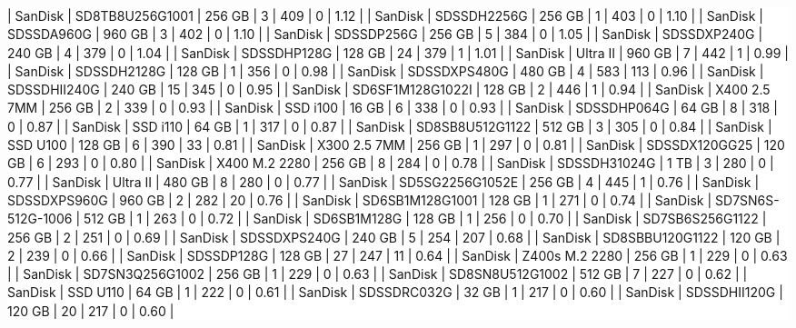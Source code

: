 | SanDisk   | SD8TB8U256G1001    | 256 GB | 3       | 409   | 0     | 1.12   |
| SanDisk   | SDSSDH2256G        | 256 GB | 1       | 403   | 0     | 1.10   |
| SanDisk   | SDSSDA960G         | 960 GB | 3       | 402   | 0     | 1.10   |
| SanDisk   | SDSSDP256G         | 256 GB | 5       | 384   | 0     | 1.05   |
| SanDisk   | SDSSDXP240G        | 240 GB | 4       | 379   | 0     | 1.04   |
| SanDisk   | SDSSDHP128G        | 128 GB | 24      | 379   | 1     | 1.01   |
| SanDisk   | Ultra II           | 960 GB | 7       | 442   | 1     | 0.99   |
| SanDisk   | SDSSDH2128G        | 128 GB | 1       | 356   | 0     | 0.98   |
| SanDisk   | SDSSDXPS480G       | 480 GB | 4       | 583   | 113   | 0.96   |
| SanDisk   | SDSSDHII240G       | 240 GB | 15      | 345   | 0     | 0.95   |
| SanDisk   | SD6SF1M128G1022I   | 128 GB | 2       | 446   | 1     | 0.94   |
| SanDisk   | X400 2.5 7MM       | 256 GB | 2       | 339   | 0     | 0.93   |
| SanDisk   | SSD i100           | 16 GB  | 6       | 338   | 0     | 0.93   |
| SanDisk   | SDSSDHP064G        | 64 GB  | 8       | 318   | 0     | 0.87   |
| SanDisk   | SSD i110           | 64 GB  | 1       | 317   | 0     | 0.87   |
| SanDisk   | SD8SB8U512G1122    | 512 GB | 3       | 305   | 0     | 0.84   |
| SanDisk   | SSD U100           | 128 GB | 6       | 390   | 33    | 0.81   |
| SanDisk   | X300 2.5 7MM       | 256 GB | 1       | 297   | 0     | 0.81   |
| SanDisk   | SDSSDX120GG25      | 120 GB | 6       | 293   | 0     | 0.80   |
| SanDisk   | X400 M.2 2280      | 256 GB | 8       | 284   | 0     | 0.78   |
| SanDisk   | SDSSDH31024G       | 1 TB   | 3       | 280   | 0     | 0.77   |
| SanDisk   | Ultra II           | 480 GB | 8       | 280   | 0     | 0.77   |
| SanDisk   | SD5SG2256G1052E    | 256 GB | 4       | 445   | 1     | 0.76   |
| SanDisk   | SDSSDXPS960G       | 960 GB | 2       | 282   | 20    | 0.76   |
| SanDisk   | SD6SB1M128G1001    | 128 GB | 1       | 271   | 0     | 0.74   |
| SanDisk   | SD7SN6S-512G-1006  | 512 GB | 1       | 263   | 0     | 0.72   |
| SanDisk   | SD6SB1M128G        | 128 GB | 1       | 256   | 0     | 0.70   |
| SanDisk   | SD7SB6S256G1122    | 256 GB | 2       | 251   | 0     | 0.69   |
| SanDisk   | SDSSDXPS240G       | 240 GB | 5       | 254   | 207   | 0.68   |
| SanDisk   | SD8SBBU120G1122    | 120 GB | 2       | 239   | 0     | 0.66   |
| SanDisk   | SDSSDP128G         | 128 GB | 27      | 247   | 11    | 0.64   |
| SanDisk   | Z400s M.2 2280     | 256 GB | 1       | 229   | 0     | 0.63   |
| SanDisk   | SD7SN3Q256G1002    | 256 GB | 1       | 229   | 0     | 0.63   |
| SanDisk   | SD8SN8U512G1002    | 512 GB | 7       | 227   | 0     | 0.62   |
| SanDisk   | SSD U110           | 64 GB  | 1       | 222   | 0     | 0.61   |
| SanDisk   | SDSSDRC032G        | 32 GB  | 1       | 217   | 0     | 0.60   |
| SanDisk   | SDSSDHII120G       | 120 GB | 20      | 217   | 0     | 0.60   |